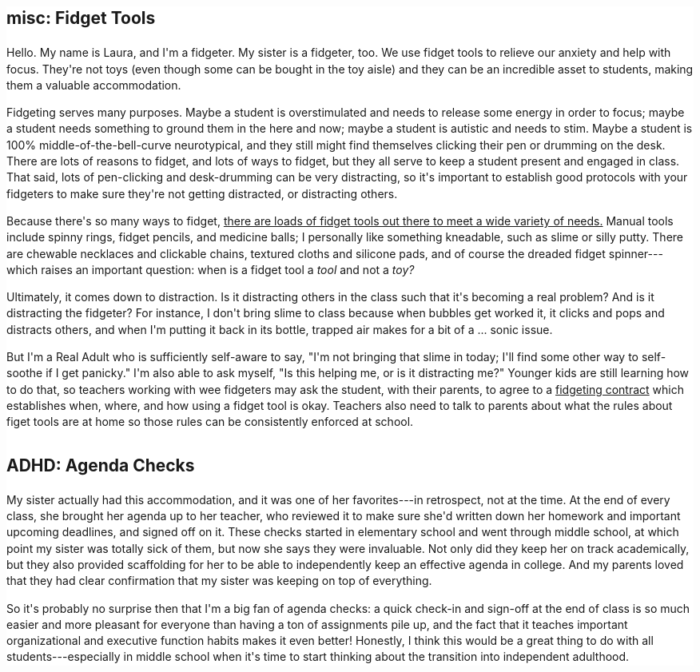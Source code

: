 
## misc: Fidget Tools
Hello. My name is Laura, and I'm a fidgeter. My sister is a fidgeter, too. We use fidget tools to relieve our anxiety and help with focus. They're not toys (even though some can be bought in the toy aisle) and they can be an incredible asset to students, making them a valuable accommodation. 

Fidgeting serves many purposes. Maybe a student is overstimulated and needs to release some energy in order to focus; maybe a student needs something to ground them in the here and now; maybe a student is autistic and needs to stim. Maybe a student is 100% middle-of-the-bell-curve neurotypical, and they still might find themselves clicking their pen or drumming on the desk. There are lots of reasons to fidget, and lots of ways to fidget, but they all serve to keep a student present and engaged in class. That said, lots of pen-clicking and desk-drumming can be very distracting, so it's important to establish good protocols with your fidgeters to make sure they're not getting distracted, or distracting others.

Because there's so many ways to fidget, <a href="https://www.understood.org/en/learning-thinking-differences/child-learning-disabilities/add-adhd/6-types-of-fun-fidgets-for-kids-with-adhd" target="_blank">there are loads of fidget tools out there to meet a wide variety of needs.</a> Manual tools include spinny rings, fidget pencils, and medicine balls; I personally like something kneadable, such as slime or silly putty. There are chewable necklaces and clickable chains, textured cloths and silicone pads, and of course the dreaded fidget spinner---which raises an important question: when is a fidget tool a _tool_ and not a _toy?_

Ultimately, it comes down to distraction. Is it distracting others in the class such that it's becoming a real problem? And is it distracting the fidgeter? For instance, I don't bring slime to class because when bubbles get worked it, it clicks and pops and distracts others, and when I'm putting it back in its bottle, trapped air makes for a bit of a ... sonic issue. 

But I'm a Real Adult who is sufficiently self-aware to say, "I'm not bringing that slime in today; I'll find some other way to self-soothe if I get panicky." I'm also able to ask myself, "Is this helping me, or is it distracting me?" Younger kids are still learning how to do that, so teachers working with wee fidgeters may ask the student, with their parents, to agree to a <a href="https://www.understood.org/en/family/managing-everyday-challenges/daily-expectations-child/download-sample-fidget-contract" target="_blank">fidgeting contract</a> which establishes when, where, and how using a fidget tool is okay. Teachers also need to talk to parents about what the rules about figet tools are at home so those rules can be consistently enforced at school. 

## ADHD: Agenda Checks
My sister actually had this accommodation, and it was one of her favorites---in retrospect, not at the time. At the end of every class, she brought her agenda up to her teacher, who reviewed it to make sure she'd written down her homework and important upcoming deadlines, and signed off on it. These checks started in elementary school and went through middle school, at which point my sister was totally sick of them, but now she says they were invaluable. Not only did they keep her on track academically, but they also provided scaffolding for her to be able to independently keep an effective agenda in college. And my parents loved that they had clear confirmation that my sister was keeping on top of everything. 

So it's probably no surprise then that I'm a big fan of agenda checks: a quick check-in and sign-off at the end of class is so much easier and more pleasant for everyone than having a ton of assignments pile up, and the fact that it teaches important organizational and executive function habits makes it even better! Honestly, I think this would be a great thing to do with all students---especially in middle school when it's time to start thinking about the transition into independent adulthood.
